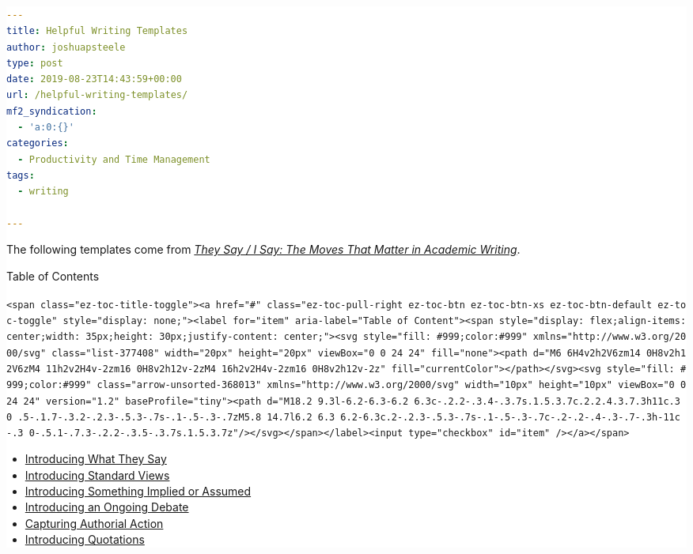 ```yaml
---
title: Helpful Writing Templates
author: joshuapsteele
type: post
date: 2019-08-23T14:43:59+00:00
url: /helpful-writing-templates/
mf2_syndication:
  - 'a:0:{}'
categories:
  - Productivity and Time Management
tags:
  - writing

---
```

The following templates come from _[They Say / I Say: The Moves That Matter in Academic Writing][1]_.

<div id="ez-toc-container" class="ez-toc-v2_0_37 counter-hierarchy ez-toc-counter ez-toc-grey ez-toc-container-direction">
  <div class="ez-toc-title-container">
    <p class="ez-toc-title">
      Table of Contents
    </p>
    
    <span class="ez-toc-title-toggle"><a href="#" class="ez-toc-pull-right ez-toc-btn ez-toc-btn-xs ez-toc-btn-default ez-toc-toggle" style="display: none;"><label for="item" aria-label="Table of Content"><span style="display: flex;align-items: center;width: 35px;height: 30px;justify-content: center;"><svg style="fill: #999;color:#999" xmlns="http://www.w3.org/2000/svg" class="list-377408" width="20px" height="20px" viewBox="0 0 24 24" fill="none"><path d="M6 6H4v2h2V6zm14 0H8v2h12V6zM4 11h2v2H4v-2zm16 0H8v2h12v-2zM4 16h2v2H4v-2zm16 0H8v2h12v-2z" fill="currentColor"></path></svg><svg style="fill: #999;color:#999" class="arrow-unsorted-368013" xmlns="http://www.w3.org/2000/svg" width="10px" height="10px" viewBox="0 0 24 24" version="1.2" baseProfile="tiny"><path d="M18.2 9.3l-6.2-6.3-6.2 6.3c-.2.2-.3.4-.3.7s.1.5.3.7c.2.2.4.3.7.3h11c.3 0 .5-.1.7-.3.2-.2.3-.5.3-.7s-.1-.5-.3-.7zM5.8 14.7l6.2 6.3 6.2-6.3c.2-.2.3-.5.3-.7s-.1-.5-.3-.7c-.2-.2-.4-.3-.7-.3h-11c-.3 0-.5.1-.7.3-.2.2-.3.5-.3.7s.1.5.3.7z"/></svg></span></label><input type="checkbox" id="item" /></a></span>
  </div><nav>
  
  <ul class='ez-toc-list ez-toc-list-level-1' >
    <li class='ez-toc-page-1 ez-toc-heading-level-2'>
      <a class="ez-toc-link ez-toc-heading-1" href="https://joshuapsteele.com/helpful-writing-templates/#Introducing_What_They_Say" title="Introducing What They Say">Introducing What They Say</a>
    </li>
    <li class='ez-toc-page-1 ez-toc-heading-level-2'>
      <a class="ez-toc-link ez-toc-heading-2" href="https://joshuapsteele.com/helpful-writing-templates/#Introducing_Standard_Views" title="Introducing Standard Views">Introducing Standard Views</a>
    </li>
    <li class='ez-toc-page-1 ez-toc-heading-level-2'>
      <a class="ez-toc-link ez-toc-heading-3" href="https://joshuapsteele.com/helpful-writing-templates/#Introducing_Something_Implied_or_Assumed" title="Introducing Something Implied or Assumed">Introducing Something Implied or Assumed</a>
    </li>
    <li class='ez-toc-page-1 ez-toc-heading-level-2'>
      <a class="ez-toc-link ez-toc-heading-4" href="https://joshuapsteele.com/helpful-writing-templates/#Introducing_an_Ongoing_Debate" title="Introducing an Ongoing Debate">Introducing an Ongoing Debate</a>
    </li>
    <li class='ez-toc-page-1 ez-toc-heading-level-2'>
      <a class="ez-toc-link ez-toc-heading-5" href="https://joshuapsteele.com/helpful-writing-templates/#Capturing_Authorial_Action" title="Capturing Authorial Action">Capturing Authorial Action</a>
    </li>
    <li class='ez-toc-page-1 ez-toc-heading-level-2'>
      <a class="ez-toc-link ez-toc-heading-6" href="https://joshuapsteele.com/helpful-writing-templates/#Introducing_Quotations" title="Introducing Quotations">Introducing Quotations</a>

 [1]: https://amzn.to/33TJdor